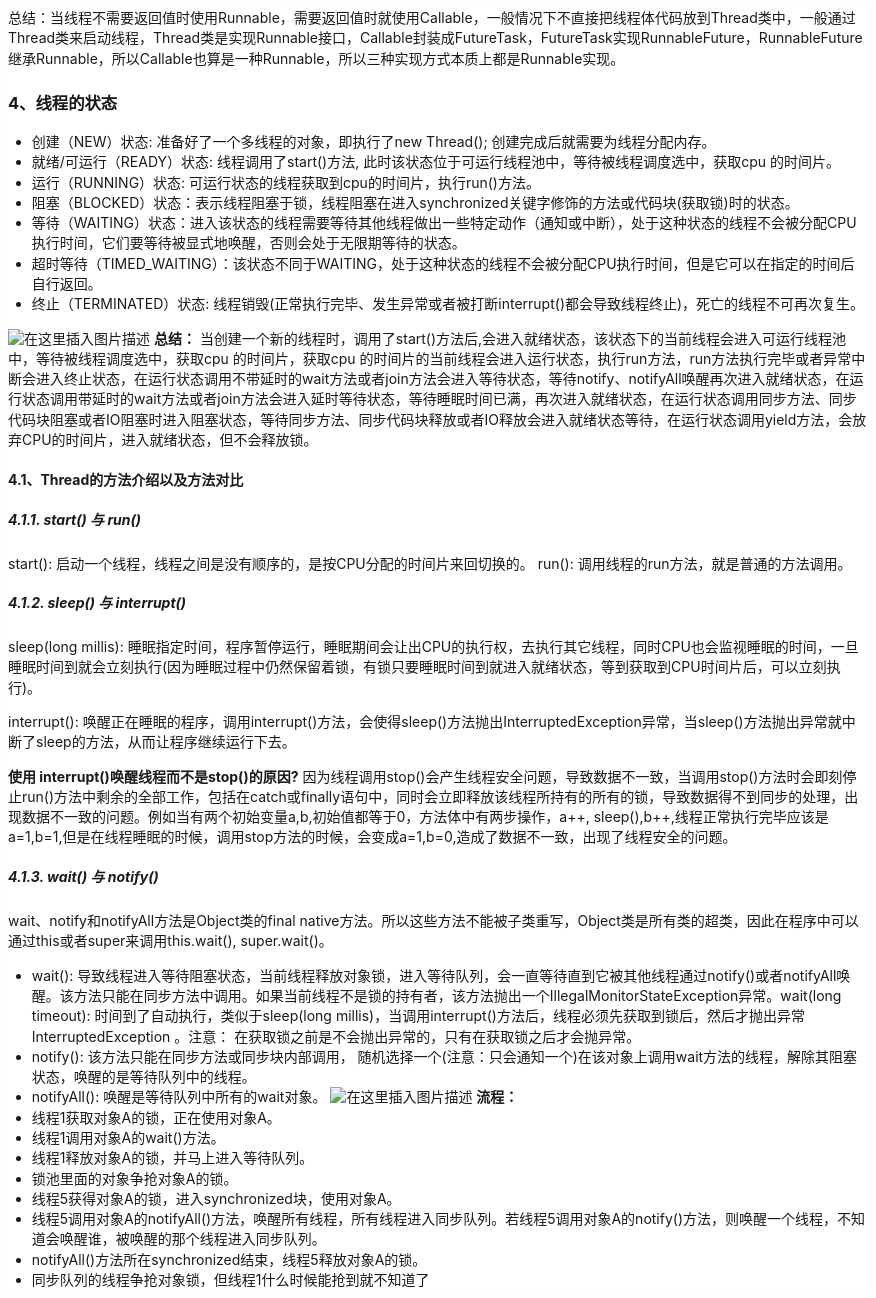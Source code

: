 总结：当线程不需要返回值时使用Runnable，需要返回值时就使用Callable，一般情况下不直接把线程体代码放到Thread类中，一般通过Thread类来启动线程，Thread类是实现Runnable接口，Callable封装成FutureTask，FutureTask实现RunnableFuture，RunnableFuture继承Runnable，所以Callable也算是一种Runnable，所以三种实现方式本质上都是Runnable实现。


### 4、线程的状态
- 创建（NEW）状态: 准备好了一个多线程的对象，即执行了new Thread(); 创建完成后就需要为线程分配内存。
- 就绪/可运行（READY）状态: 线程调用了start()方法, 此时该状态位于可运行线程池中，等待被线程调度选中，获取cpu 的时间片。
- 运行（RUNNING）状态:	可运行状态的线程获取到cpu的时间片，执行run()方法。
- 阻塞（BLOCKED）状态：表示线程阻塞于锁，线程阻塞在进入synchronized关键字修饰的方法或代码块(获取锁)时的状态。
- 等待（WAITING）状态：进入该状态的线程需要等待其他线程做出一些特定动作（通知或中断），处于这种状态的线程不会被分配CPU执行时间，它们要等待被显式地唤醒，否则会处于无限期等待的状态。
- 超时等待（TIMED_WAITING）：该状态不同于WAITING，处于这种状态的线程不会被分配CPU执行时间，但是它可以在指定的时间后自行返回。
- 终止（TERMINATED）状态: 线程销毁(正常执行完毕、发生异常或者被打断interrupt()都会导致线程终止)，死亡的线程不可再次复生。
	
![在这里插入图片描述](https://img-blog.csdnimg.cn/5c511e98c79348fdb7f4cc87141e7fbb.png?x-oss-process=image/watermark,type_d3F5LXplbmhlaQ,shadow_50,text_Q1NETiBAcHJlZmVjdF9zdGFydA==,size_20,color_FFFFFF,t_70,g_se,x_16)
**总结：**
	当创建一个新的线程时，调用了start()方法后,会进入就绪状态，该状态下的当前线程会进入可运行线程池中，等待被线程调度选中，获取cpu 的时间片，获取cpu 的时间片的当前线程会进入运行状态，执行run方法，run方法执行完毕或者异常中断会进入终止状态，在运行状态调用不带延时的wait方法或者join方法会进入等待状态，等待notify、notifyAll唤醒再次进入就绪状态，在运行状态调用带延时的wait方法或者join方法会进入延时等待状态，等待睡眠时间已满，再次进入就绪状态，在运行状态调用同步方法、同步代码块阻塞或者IO阻塞时进入阻塞状态，等待同步方法、同步代码块释放或者IO释放会进入就绪状态等待，在运行状态调用yield方法，会放弃CPU的时间片，进入就绪状态，但不会释放锁。
#### 4.1、Thread的方法介绍以及方法对比
##### 4.1.1. start() 与 run()
start(): 启动一个线程，线程之间是没有顺序的，是按CPU分配的时间片来回切换的。
run(): 调用线程的run方法，就是普通的方法调用。

##### 4.1.2. sleep() 与 interrupt()
sleep(long millis): 睡眠指定时间，程序暂停运行，睡眠期间会让出CPU的执行权，去执行其它线程，同时CPU也会监视睡眠的时间，一旦睡眠时间到就会立刻执行(因为睡眠过程中仍然保留着锁，有锁只要睡眠时间到就进入就绪状态，等到获取到CPU时间片后，可以立刻执行)。

interrupt(): 唤醒正在睡眠的程序，调用interrupt()方法，会使得sleep()方法抛出InterruptedException异常，当sleep()方法抛出异常就中断了sleep的方法，从而让程序继续运行下去。

**使用 interrupt()唤醒线程而不是stop()的原因?**
因为线程调用stop()会产生线程安全问题，导致数据不一致，当调用stop()方法时会即刻停止run()方法中剩余的全部工作，包括在catch或finally语句中，同时会立即释放该线程所持有的所有的锁，导致数据得不到同步的处理，出现数据不一致的问题。例如当有两个初始变量a,b,初始值都等于0，方法体中有两步操作，a++, sleep(),b++,线程正常执行完毕应该是a=1,b=1,但是在线程睡眠的时候，调用stop方法的时候，会变成a=1,b=0,造成了数据不一致，出现了线程安全的问题。

##### 4.1.3. wait() 与 notify()
wait、notify和notifyAll方法是Object类的final native方法。所以这些方法不能被子类重写，Object类是所有类的超类，因此在程序中可以通过this或者super来调用this.wait(), super.wait()。

- wait(): 导致线程进入等待阻塞状态，当前线程释放对象锁，进入等待队列，会一直等待直到它被其他线程通过notify()或者notifyAll唤醒。该方法只能在同步方法中调用。如果当前线程不是锁的持有者，该方法抛出一个IllegalMonitorStateException异常。wait(long timeout): 时间到了自动执行，类似于sleep(long millis)，当调用interrupt()方法后，线程必须先获取到锁后，然后才抛出异常InterruptedException 。注意： 在获取锁之前是不会抛出异常的，只有在获取锁之后才会抛异常。
- notify(): 该方法只能在同步方法或同步块内部调用， 随机选择一个(注意：只会通知一个)在该对象上调用wait方法的线程，解除其阻塞状态，唤醒的是等待队列中的线程。
- notifyAll(): 唤醒是等待队列中所有的wait对象。
![在这里插入图片描述](https://img-blog.csdnimg.cn/c3a8ebedb7e6410eb345d462bcd6b0b7.png?x-oss-process=image/watermark,type_d3F5LXplbmhlaQ,shadow_50,text_Q1NETiBAcHJlZmVjdF9zdGFydA==,size_20,color_FFFFFF,t_70,g_se,x_16)
**流程：**
- 线程1获取对象A的锁，正在使用对象A。
- 线程1调用对象A的wait()方法。
- 线程1释放对象A的锁，并马上进入等待队列。
- 锁池里面的对象争抢对象A的锁。
- 线程5获得对象A的锁，进入synchronized块，使用对象A。
- 线程5调用对象A的notifyAll()方法，唤醒所有线程，所有线程进入同步队列。若线程5调用对象A的notify()方法，则唤醒一个线程，不知道会唤醒谁，被唤醒的那个线程进入同步队列。
- notifyAll()方法所在synchronized结束，线程5释放对象A的锁。
- 同步队列的线程争抢对象锁，但线程1什么时候能抢到就不知道了
